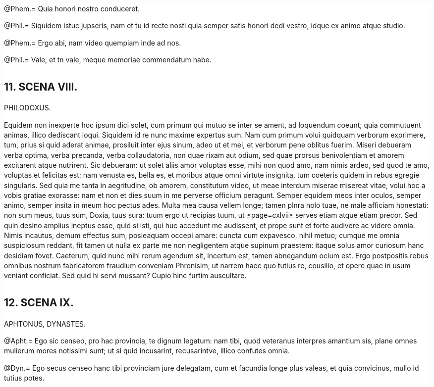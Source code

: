 \@Phem.= Quia honori nostro conduceret.

\@Phil.= Siquidem istuc jupseris, nam et tu id recte nosti quia semper
satis honori dedi vestro, idque ex animo atque studio.

\@Phem.= Ergo abi, nam video quempiam inde ad nos.

\@Phil.= Vale, et tn vale, meque memoriae commendatum habe.

## 11. SCENA VIII.

PHILODOXUS.

Equidem non inexperte hoc ipsum dici solet, cum primum qui mutuo se
inter se ament, ad loquendum coeunt; quia commutuent animas, illico
dediscant loqui. Siquidem id re nunc maxime expertus sum. Nam cum primum
volui quidquam verborum exprimere, tum, prius si quid aderat animae,
prosiluit inter ejus sinum, adeo ut et mei, et verborum pene oblitus
fuerim. Miseri debueram verba optima, verba precanda, verba
collaudatoria, non quae rixam aut odium, sed quae prorsus benivolentiam
et amorem excitarent atque nutrirent. Sic debueram: ut solet aliis amor
voluptas esse, mihi non quod amo, nam nimis ardeo, sed quod te amo,
voluptas et felicitas est: nam venusta es, bella es, et moribus atque
omni virtute insignita, tum coeteris quidem in rebus egregie singularis.
Sed quia me tanta in aegritudine, ob amorem, constitutum video, ut meae
interdum miserae misereat vitae, volui hoc a vobis gratiae exorasse: nam
et non et dies suum in me perverse officium peragunt. Semper equidem
meos inter oculos, semper animo, semper insita in meum hoc pectus ades.
Multa mea causa vellem longe; tamen plnra nolo tuae, ne male afficiam
honestati: non sum meus, tuus sum, Doxia, tuus sura: tuum ergo ut
recipias tuum, ut ≤page=cxlvii≥ serves etiam atque etiam precor. Sed
quin desino amplius ineptus esse, quid si isti, qui huc accedunt me
audissent, et prope sunt et forte audivere ac videre omnia. Nimis
incautus, demum effectus sum, posleaquam occepi amare: cuncta cum
expavesco, nihil metuo; cumque me omnia suspiciosum reddant, fit tamen
ut nulla ex parte me non negligentem atque supinum praestem: itaque
solus amor curiosum hanc desidiam fovet. Caeterum, quid nunc mihi rerum
agendum sit, incertum est, tamen abnegandum ocium est. Ergo postpositis
rebus omnibus nostrum fabricatorem fraudium conveniam Phronisim, ut
narrem haec quo tutius re, cousilio, et opere quae in usum veniant
conficiat. Sed quid hi servi mussant? Cupio hinc furtim auscultare.

## 12. SCENA IX.

APHTONUS, DYNASTES.

\@Apht.= Ego sic censeo, pro hac provincia, te dignum legatum: nam tibi,
quod veteranus interpres amantium sis, plane omnes mulierum mores
notissimi sunt; ut si quid incusarint, recusarintve, illico confutes
omnia.

\@Dyn.= Ego secus censeo hanc tibi provinciam jure delegatam, cum et
facundia longe plus valeas, et quia convicinus, mullo id tutius potes.
